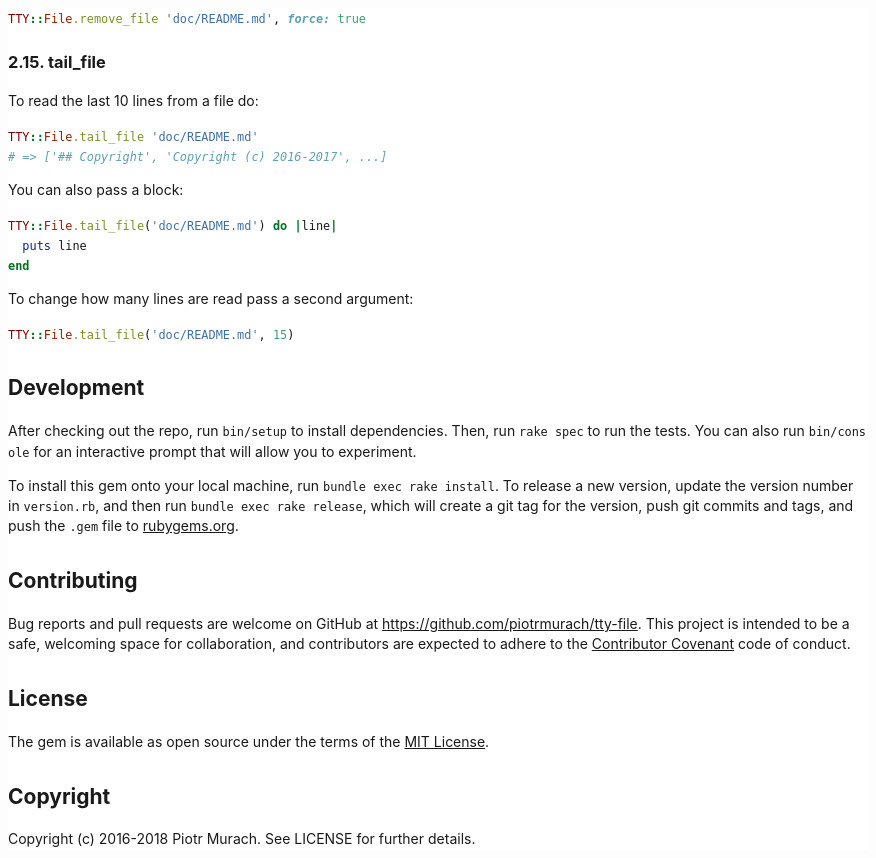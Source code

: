 ```ruby
TTY::File.remove_file 'doc/README.md', force: true
```

### 2.15. tail_file

To read the last 10 lines from a file do:

```ruby
TTY::File.tail_file 'doc/README.md'
# => ['## Copyright', 'Copyright (c) 2016-2017', ...]
```

You can also pass a block:

```ruby
TTY::File.tail_file('doc/README.md') do |line|
  puts line
end
```

To change how many lines are read pass a second argument:

```ruby
TTY::File.tail_file('doc/README.md', 15)
```

## Development

After checking out the repo, run `bin/setup` to install dependencies. Then, run `rake spec` to run the tests. You can also run `bin/console` for an interactive prompt that will allow you to experiment.

To install this gem onto your local machine, run `bundle exec rake install`. To release a new version, update the version number in `version.rb`, and then run `bundle exec rake release`, which will create a git tag for the version, push git commits and tags, and push the `.gem` file to [rubygems.org](https://rubygems.org).

## Contributing

Bug reports and pull requests are welcome on GitHub at https://github.com/piotrmurach/tty-file. This project is intended to be a safe, welcoming space for collaboration, and contributors are expected to adhere to the [Contributor Covenant](http://contributor-covenant.org) code of conduct.

## License

The gem is available as open source under the terms of the [MIT License](http://opensource.org/licenses/MIT).

## Copyright

Copyright (c) 2016-2018 Piotr Murach. See LICENSE for further details.


[gitter]: https://gitter.im/piotrmurach/tty
[gem]: http://badge.fury.io/rb/tty-file
[travis]: http://travis-ci.org/piotrmurach/tty-file
[appveyor]: https://ci.appveyor.com/project/piotrmurach/tty-file
[codeclimate]: https://codeclimate.com/github/piotrmurach/tty-file/maintainability
[coverage]: https://coveralls.io/github/piotrmurach/tty-file
[inchpages]: http://inch-ci.org/github/piotrmurach/tty-file